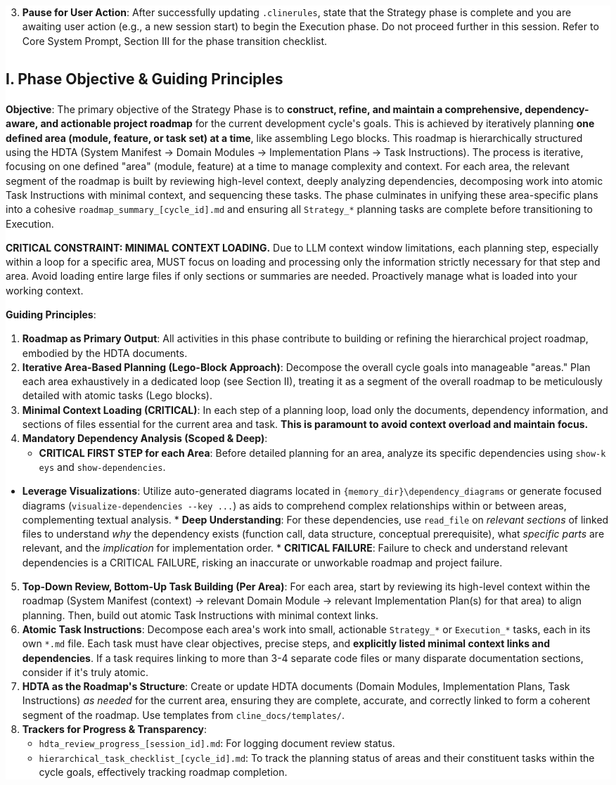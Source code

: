 3.  **Pause for User Action**: After successfully updating `.clinerules`, state that the Strategy phase is complete and you are awaiting user action (e.g., a new session start) to begin the Execution phase. Do not proceed further in this session. Refer to Core System Prompt, Section III for the phase transition checklist.

## I. Phase Objective & Guiding Principles

**Objective**: The primary objective of the Strategy Phase is to **construct, refine, and maintain a comprehensive, dependency-aware, and actionable project roadmap** for the current development cycle's goals. This is achieved by iteratively planning **one defined area (module, feature, or task set) at a time**, like assembling Lego blocks. This roadmap is hierarchically structured using the HDTA (System Manifest → Domain Modules → Implementation Plans → Task Instructions). The process is iterative, focusing on one defined "area" (module, feature) at a time to manage complexity and context. For each area, the relevant segment of the roadmap is built by reviewing high-level context, deeply analyzing dependencies, decomposing work into atomic Task Instructions with minimal context, and sequencing these tasks. The phase culminates in unifying these area-specific plans into a cohesive `roadmap_summary_[cycle_id].md` and ensuring all `Strategy_*` planning tasks are complete before transitioning to Execution.

**CRITICAL CONSTRAINT: MINIMAL CONTEXT LOADING.** Due to LLM context window limitations, each planning step, especially within a loop for a specific area, MUST focus on loading and processing only the information strictly necessary for that step and area. Avoid loading entire large files if only sections or summaries are needed. Proactively manage what is loaded into your working context.

**Guiding Principles**:
1.  **Roadmap as Primary Output**: All activities in this phase contribute to building or refining the hierarchical project roadmap, embodied by the HDTA documents.
2.  **Iterative Area-Based Planning (Lego-Block Approach)**: Decompose the overall cycle goals into manageable "areas." Plan each area exhaustively in a dedicated loop (see Section II), treating it as a segment of the overall roadmap to be meticulously detailed with atomic tasks (Lego blocks).
3.  **Minimal Context Loading (CRITICAL)**: In each step of a planning loop, load only the documents, dependency information, and sections of files essential for the current area and task. **This is paramount to avoid context overload and maintain focus.**
4.  **Mandatory Dependency Analysis (Scoped & Deep)**:
    *   **CRITICAL FIRST STEP for each Area**: Before detailed planning for an area, analyze its specific dependencies using `show-keys` and `show-dependencies`.
   *   **Leverage Visualizations**: Utilize auto-generated diagrams located in `{memory_dir}\dependency_diagrams` or generate focused diagrams (`visualize-dependencies --key ...`) as aids to comprehend complex relationships within or between areas, complementing textual analysis.
    *   **Deep Understanding**: For these dependencies, use `read_file` on *relevant sections* of linked files to understand *why* the dependency exists (function call, data structure, conceptual prerequisite), what *specific parts* are relevant, and the *implication* for implementation order.
    *   **CRITICAL FAILURE**: Failure to check and understand relevant dependencies is a CRITICAL FAILURE, risking an inaccurate or unworkable roadmap and project failure.
5.  **Top-Down Review, Bottom-Up Task Building (Per Area)**: For each area, start by reviewing its high-level context within the roadmap (System Manifest (context) → relevant Domain Module → relevant Implementation Plan(s) for that area) to align planning. Then, build out atomic Task Instructions with minimal context links.
6.  **Atomic Task Instructions**: Decompose each area's work into small, actionable `Strategy_*` or `Execution_*` tasks, each in its own `*.md` file. Each task must have clear objectives, precise steps, and **explicitly listed minimal context links and dependencies**. If a task requires linking to more than 3-4 separate code files or many disparate documentation sections, consider if it's truly atomic.
7.  **HDTA as the Roadmap's Structure**: Create or update HDTA documents (Domain Modules, Implementation Plans, Task Instructions) *as needed* for the current area, ensuring they are complete, accurate, and correctly linked to form a coherent segment of the roadmap. Use templates from `cline_docs/templates/`.
8.  **Trackers for Progress & Transparency**:
    *   `hdta_review_progress_[session_id].md`: For logging document review status.
    *   `hierarchical_task_checklist_[cycle_id].md`: To track the planning status of areas and their constituent tasks within the cycle goals, effectively tracking roadmap completion.
